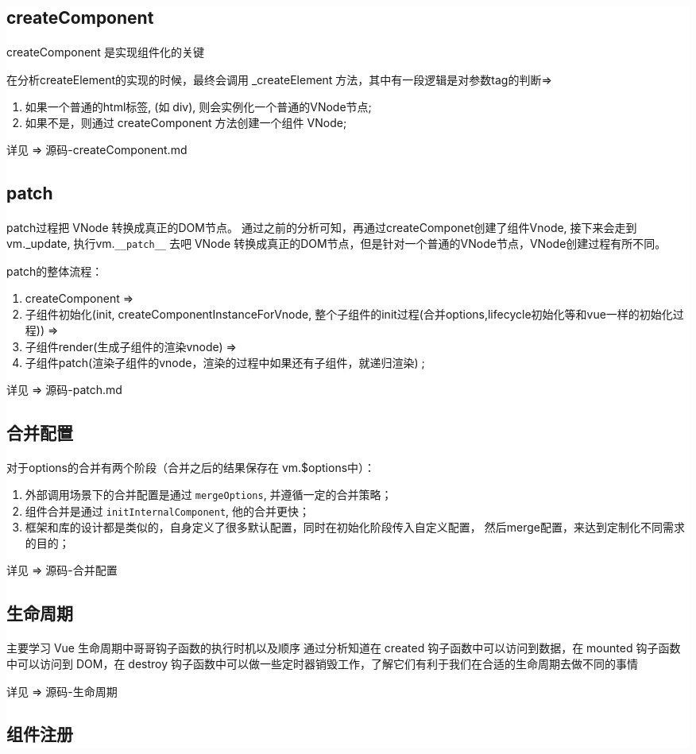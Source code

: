 
## createComponent


createComponent 是实现组件化的关键

在分析createElement的实现的时候，最终会调用 _createElement 方法，其中有一段逻辑是对参数tag的判断=> 
1. 如果一个普通的html标签, (如 div), 则会实例化一个普通的VNode节点;
2. 如果不是，则通过 createComponent 方法创建一个组件 VNode;

详见 => 源码-createComponent.md 




## patch

patch过程把 VNode 转换成真正的DOM节点。
通过之前的分析可知，再通过createComponet创建了组件Vnode, 接下来会走到vm._update, 执行vm.`__patch__` 去吧 VNode 转换成真正的DOM节点，但是针对一个普通的VNode节点，VNode创建过程有所不同。

patch的整体流程：
1. createComponent => 
2. 子组件初始化(init, createComponentInstanceForVnode, 整个子组件的init过程(合并options,lifecycle初始化等和vue一样的初始化过程)) => 
3. 子组件render(生成子组件的渲染vnode) => 
4. 子组件patch(渲染子组件的vnode，渲染的过程中如果还有子组件，就递归渲染) ;

详见 => 源码-patch.md




## 合并配置

对于options的合并有两个阶段（合并之后的结果保存在 vm.$options中）：
1. 外部调用场景下的合并配置是通过 `mergeOptions`, 并遵循一定的合并策略；
2. 组件合并是通过 `initInternalComponent`, 他的合并更快；
3. 框架和库的设计都是类似的，自身定义了很多默认配置，同时在初始化阶段传入自定义配置， 然后merge配置，来达到定制化不同需求的目的；


详见 => 源码-合并配置




## 生命周期

主要学习 Vue 生命周期中哥哥钩子函数的执行时机以及顺序
通过分析知道在 created 钩子函数中可以访问到数据，在 mounted 钩子函数中可以访问到 DOM，在 destroy 钩子函数中可以做一些定时器销毁工作，了解它们有利于我们在合适的生命周期去做不同的事情

详见 => 源码-生命周期




## 组件注册

